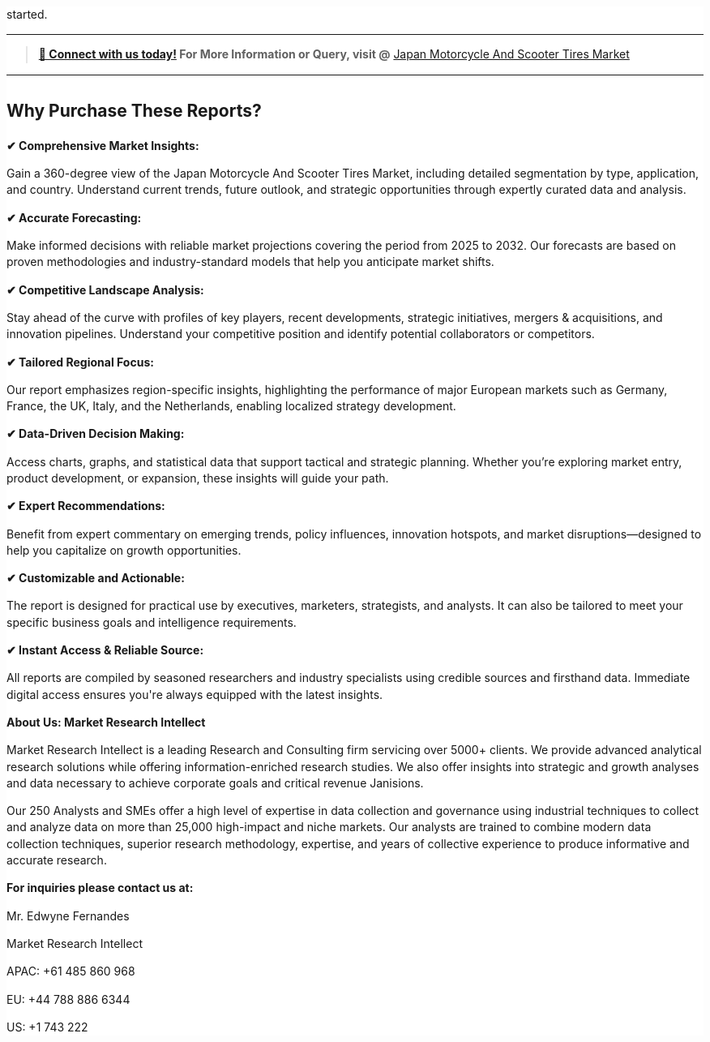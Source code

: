 started.</p><hr /><blockquote><p><span class="font-[700]"><strong><a href="https://www.marketresearchintellect.com/product/global-motorcycle-and-scooter-tires-market/?utm_source=Linkedin&utm_medium=047">📩 Connect with us today!</a> For More Information or Query, visit&nbsp;@</strong>&nbsp;</span><span class="font-[700]"><a href="https://www.marketresearchintellect.com/product/global-motorcycle-and-scooter-tires-market/?utm_source=Linkedin&utm_medium=047" target="_blank" data-tracking-control-name="article-ssr-frontend-pulse_little-text-block" data-tracking-will-navigate="" data-test-link="">Japan Motorcycle And Scooter Tires Market</a></span></p></blockquote><hr /><h2>Why Purchase These Reports?</h2><p><strong>✔ Comprehensive Market Insights:</strong></p><p>Gain a 360-degree view of the Japan Motorcycle And Scooter Tires Market, including detailed segmentation by type, application, and country. Understand current trends, future outlook, and strategic opportunities through expertly curated data and analysis.</p><p><strong>✔ Accurate Forecasting:</strong></p><p>Make informed decisions with reliable market projections covering the period from 2025 to 2032. Our forecasts are based on proven methodologies and industry-standard models that help you anticipate market shifts.</p><p><strong>✔ Competitive Landscape Analysis:</strong></p><p>Stay ahead of the curve with profiles of key players, recent developments, strategic initiatives, mergers &amp; acquisitions, and innovation pipelines. Understand your competitive position and identify potential collaborators or competitors.</p><p><strong>✔ Tailored Regional Focus:</strong></p><p>Our report emphasizes region-specific insights, highlighting the performance of major European markets such as Germany, France, the UK, Italy, and the Netherlands, enabling localized strategy development.</p><p><strong>✔ Data-Driven Decision Making:</strong></p><p>Access charts, graphs, and statistical data that support tactical and strategic planning. Whether you&rsquo;re exploring market entry, product development, or expansion, these insights will guide your path.</p><p><strong>✔ Expert Recommendations:</strong></p><p>Benefit from expert commentary on emerging trends, policy influences, innovation hotspots, and market disruptions&mdash;designed to help you capitalize on growth opportunities.</p><p><strong>✔ Customizable and Actionable:</strong></p><p>The report is designed for practical use by executives, marketers, strategists, and analysts. It can also be tailored to meet your specific business goals and intelligence requirements.</p><p><strong>✔ Instant Access &amp; Reliable Source:</strong></p><p>All reports are compiled by seasoned researchers and industry specialists using credible sources and firsthand data. Immediate digital access ensures you're always equipped with the latest insights.</p><p><strong><span class="font-[700]">About Us: Market Research Intellect</span></strong></p><p><span class="">Market Research Intellect is a leading Research and Consulting firm servicing over 5000+ clients. We provide advanced analytical research solutions while offering information-enriched research studies.&nbsp;</span>We also offer insights into strategic and growth analyses and data necessary to achieve corporate goals and critical revenue Janisions.</p><p><span class="">Our 250 Analysts and SMEs offer a high level of expertise in data collection and governance using industrial techniques to collect and analyze data on more than 25,000 high-impact and niche markets. Our analysts are trained to combine modern data collection techniques, superior research methodology, expertise, and years of collective experience to produce informative and accurate research.</span></p><p><strong>For inquiries please contact us at:</strong></p><p>Mr. Edwyne Fernandes</p><p>Market Research Intellect</p><p>APAC: +61 485 860 968</p><p>EU: +44 788 886 6344</p><p>US: +1 743 222